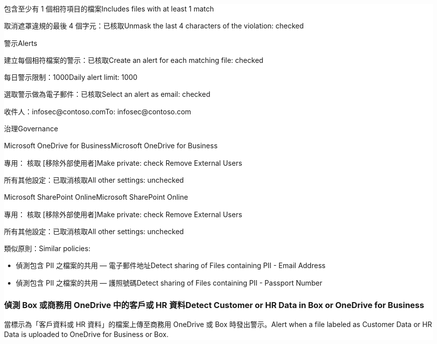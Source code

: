 <p><span data-ttu-id="4b8c0-202">包含至少有 1 個相符項目的檔案</span><span class="sxs-lookup"><span data-stu-id="4b8c0-202">Includes files with at least 1 match</span></span></p>
<p><span data-ttu-id="4b8c0-203">取消遮罩違規的最後 4 個字元：已核取</span><span class="sxs-lookup"><span data-stu-id="4b8c0-203">Unmask the last 4 characters of the violation: checked</span></span></p></td>
</tr>
<tr class="even">
<td align="left"><span data-ttu-id="4b8c0-204">警示</span><span class="sxs-lookup"><span data-stu-id="4b8c0-204">Alerts</span></span></td>
<td align="left"><p><span data-ttu-id="4b8c0-205">建立每個相符檔案的警示：已核取</span><span class="sxs-lookup"><span data-stu-id="4b8c0-205">Create an alert for each matching file: checked</span></span></p>
<p><span data-ttu-id="4b8c0-206">每日警示限制：1000</span><span class="sxs-lookup"><span data-stu-id="4b8c0-206">Daily alert limit: 1000</span></span></p>
<p><span data-ttu-id="4b8c0-207">選取警示做為電子郵件：已核取</span><span class="sxs-lookup"><span data-stu-id="4b8c0-207">Select an alert as email: checked</span></span></p>
<p><span data-ttu-id="4b8c0-208">收件人：infosec@contoso.com</span><span class="sxs-lookup"><span data-stu-id="4b8c0-208">To: infosec@contoso.com</span></span></p></td>
</tr>
<tr class="odd">
<td align="left"><span data-ttu-id="4b8c0-209">治理</span><span class="sxs-lookup"><span data-stu-id="4b8c0-209">Governance</span></span></td>
<td align="left"><p><span data-ttu-id="4b8c0-210">Microsoft OneDrive for Business</span><span class="sxs-lookup"><span data-stu-id="4b8c0-210">Microsoft OneDrive for Business</span></span></p>
<p><span data-ttu-id="4b8c0-211">專用： 核取 [移除外部使用者]</span><span class="sxs-lookup"><span data-stu-id="4b8c0-211">Make private: check Remove External Users</span></span></p>
<p><span data-ttu-id="4b8c0-212">所有其他設定：已取消核取</span><span class="sxs-lookup"><span data-stu-id="4b8c0-212">All other settings: unchecked</span></span></p>
<p><span data-ttu-id="4b8c0-213">Microsoft SharePoint Online</span><span class="sxs-lookup"><span data-stu-id="4b8c0-213">Microsoft SharePoint Online</span></span></p>
<p><span data-ttu-id="4b8c0-214">專用： 核取 [移除外部使用者]</span><span class="sxs-lookup"><span data-stu-id="4b8c0-214">Make private: check Remove External Users</span></span></p>
<p><span data-ttu-id="4b8c0-215">所有其他設定：已取消核取</span><span class="sxs-lookup"><span data-stu-id="4b8c0-215">All other settings: unchecked</span></span></p></td>
</tr>
</tbody>
</table>

<span data-ttu-id="4b8c0-216">類似原則：</span><span class="sxs-lookup"><span data-stu-id="4b8c0-216">Similar policies:</span></span>

-   <span data-ttu-id="4b8c0-217">偵測包含 PII 之檔案的共用 — 電子郵件地址</span><span class="sxs-lookup"><span data-stu-id="4b8c0-217">Detect sharing of Files containing PII - Email Address</span></span>

-   <span data-ttu-id="4b8c0-218">偵測包含 PII 之檔案的共用 — 護照號碼</span><span class="sxs-lookup"><span data-stu-id="4b8c0-218">Detect sharing of Files containing PII - Passport Number</span></span>

### <a name="detect-customer-or-hr-data-in-box-or-onedrive-for-business"></a><span data-ttu-id="4b8c0-219">偵測 Box 或商務用 OneDrive 中的客戶或 HR 資料</span><span class="sxs-lookup"><span data-stu-id="4b8c0-219">Detect Customer or HR Data in Box or OneDrive for Business</span></span>

<span data-ttu-id="4b8c0-220">當標示為「客戶資料或 HR 資料」的檔案上傳至商務用 OneDrive 或 Box 時發出警示。</span><span class="sxs-lookup"><span data-stu-id="4b8c0-220">Alert when a file labeled as Customer Data or HR Data is uploaded to OneDrive for Business or Box.</span></span>

